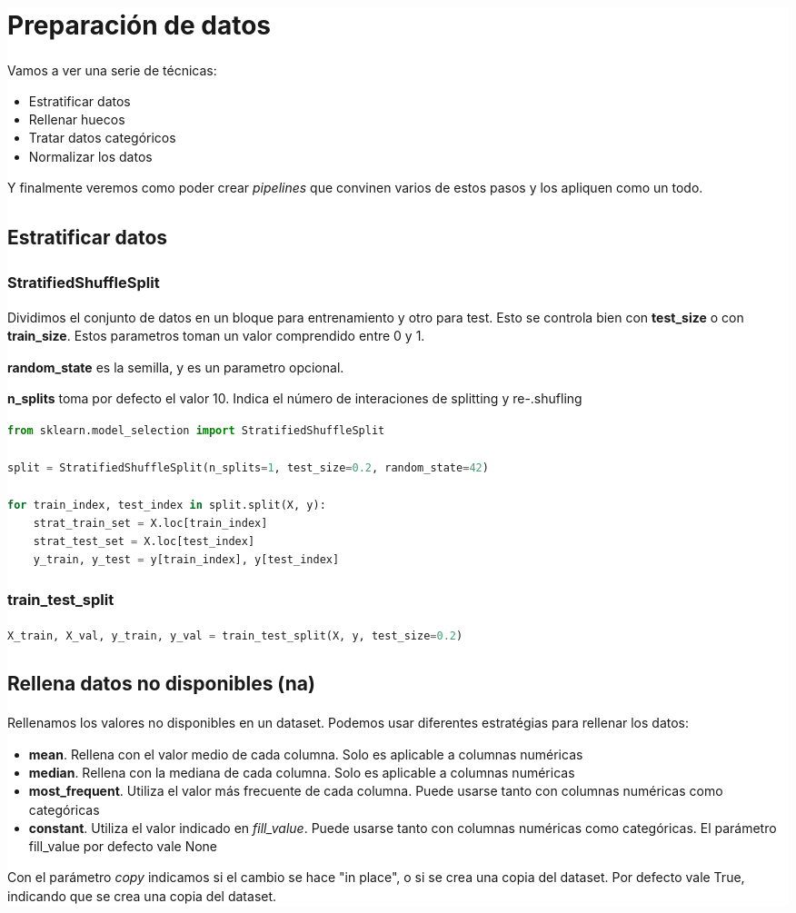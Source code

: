 # Preparación de datos

Vamos a ver una serie de técnicas:

- Estratificar datos
- Rellenar huecos
- Tratar datos categóricos
- Normalizar los datos

Y finalmente veremos como poder crear _pipelines_ que convinen varios de estos pasos y los apliquen como un todo.
## Estratificar datos

### StratifiedShuffleSplit

Dividimos el conjunto de datos en un bloque para entrenamiento y otro para test. Esto se controla bien con __test_size__ o con __train_size__. Estos parametros toman un valor comprendido entre 0 y 1.

__random_state__ es la semilla, y es un parametro opcional.

__n_splits__ toma por defecto el valor 10. Indica el número de interaciones de splitting y re-.shufling

```py
from sklearn.model_selection import StratifiedShuffleSplit

split = StratifiedShuffleSplit(n_splits=1, test_size=0.2, random_state=42)

for train_index, test_index in split.split(X, y):
	strat_train_set = X.loc[train_index]
	strat_test_set = X.loc[test_index]
	y_train, y_test = y[train_index], y[test_index]
```

### train_test_split

```py
X_train, X_val, y_train, y_val = train_test_split(X, y, test_size=0.2)
```

## Rellena datos no disponibles (na)

Rellenamos los valores no disponibles en un dataset. Podemos usar diferentes estratégias para rellenar los datos:

- __mean__. Rellena con el valor medio de cada columna. Solo es aplicable a columnas numéricas
- __median__. Rellena con la mediana de cada columna. Solo es aplicable a columnas numéricas
- __most_frequent__. Utiliza el valor más frecuente de cada columna. Puede usarse tanto con columnas numéricas como categóricas
- __constant__. Utiliza el valor indicado en _fill_value_. Puede usarse tanto con columnas numéricas como categóricas. El parámetro fill_value por defecto vale None

Con el parámetro _copy_ indicamos si el cambio se hace "in place", o si se crea una copia del dataset. Por defecto vale True, indicando que se crea una copia del dataset.
